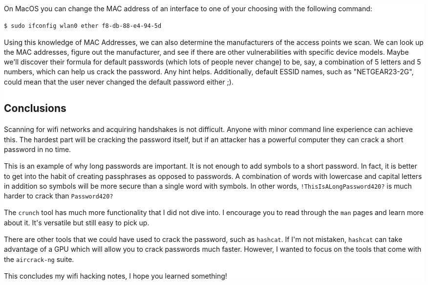 On MacOS you can change the MAC address of an interface to one of your choosing with the following command:

```
$ sudo ifconfig wlan0 ether f8-db-88-e4-94-5d
```

Using this knowledge of MAC Addresses, we can also determine the manufacturers of the access points we scan. We can look up the MAC addresses, figure out the manufacturer, and see if there are other vulnerabilities with specific device models. Maybe we'll discover their formula for default passwords (which lots of people never change) to be, say, a combination of 5 letters and 5 numbers, which can help us crack the password. Any hint helps. Additionally, default ESSID names, such as "NETGEAR23-2G", could mean that the user never changed the default password either ;).

## Conclusions

Scanning for wifi networks and acquiring handshakes is not difficult. Anyone with minor command line experience can achieve this. The hardest part will be cracking the password itself, but if an attacker has a powerful computer they can crack a short password in no time. 

This is an example of why long passwords are important. It is not enough to add symbols to a short password. In fact, it is better to get into the habit of creating passphrases as opposed to passwords. A combination of words with lowercase and capital letters in addition so symbols will be more secure than a single word with symbols. In other words, `!ThisIsALongPassword420?` is much harder to crack than `Password420?`

The `crunch` tool has much more functionality that I did not dive into. I encourage you to read through the `man` pages and learn more about it. It's versatile but still easy to pick up.

There are other tools that we could have used to crack the password, such as `hashcat`. If I'm not mistaken, `hashcat` can take advantage of a GPU which will allow you to crack passwords much faster. However, I wanted to focus on the tools that come with the `aircrack-ng` suite.

This concludes my wifi hacking notes, I hope you learned something!